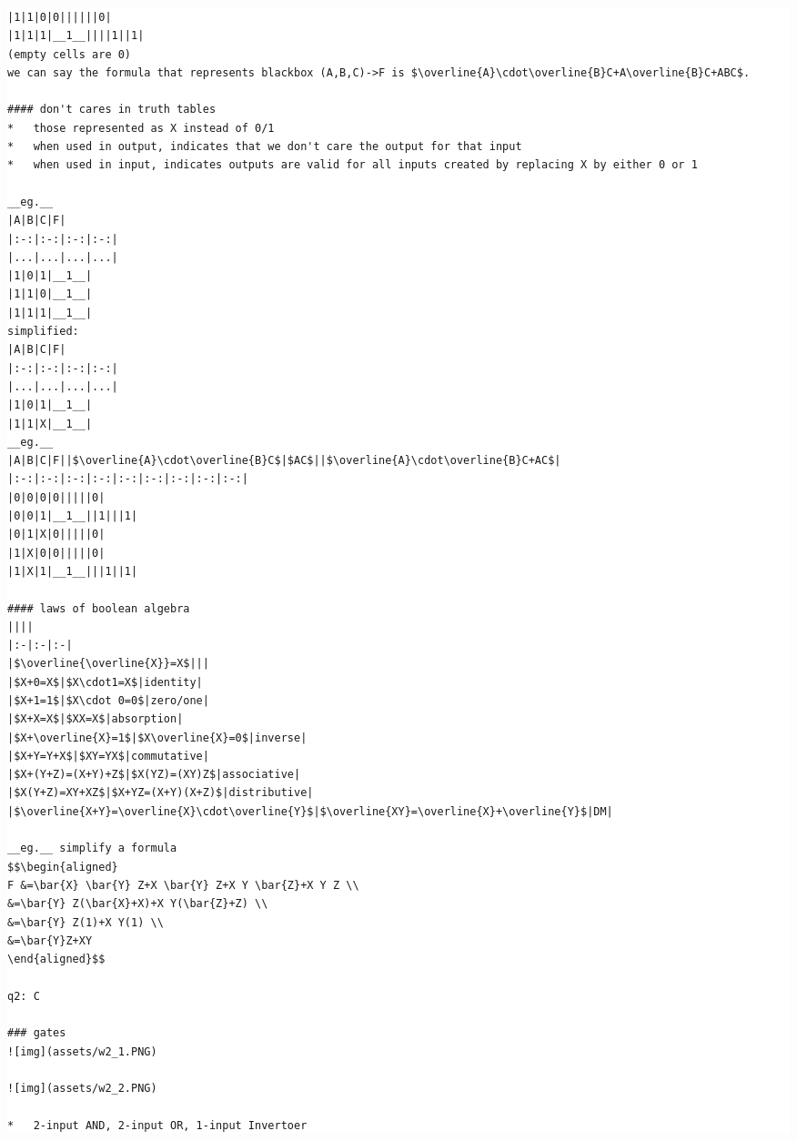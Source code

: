 ```
|1|1|0|0||||||0|
|1|1|1|__1__||||1||1|
(empty cells are 0)  
we can say the formula that represents blackbox (A,B,C)->F is $\overline{A}\cdot\overline{B}C+A\overline{B}C+ABC$.

#### don't cares in truth tables
*   those represented as X instead of 0/1
*   when used in output, indicates that we don't care the output for that input
*   when used in input, indicates outputs are valid for all inputs created by replacing X by either 0 or 1

__eg.__
|A|B|C|F|
|:-:|:-:|:-:|:-:|
|...|...|...|...|
|1|0|1|__1__|
|1|1|0|__1__|
|1|1|1|__1__|
simplified:
|A|B|C|F|
|:-:|:-:|:-:|:-:|
|...|...|...|...|
|1|0|1|__1__|
|1|1|X|__1__|
__eg.__
|A|B|C|F||$\overline{A}\cdot\overline{B}C$|$AC$||$\overline{A}\cdot\overline{B}C+AC$|
|:-:|:-:|:-:|:-:|:-:|:-:|:-:|:-:|:-:|
|0|0|0|0|||||0|
|0|0|1|__1__||1|||1|
|0|1|X|0|||||0|
|1|X|0|0|||||0|
|1|X|1|__1__|||1||1|

#### laws of boolean algebra
||||
|:-|:-|:-|
|$\overline{\overline{X}}=X$|||
|$X+0=X$|$X\cdot1=X$|identity|
|$X+1=1$|$X\cdot 0=0$|zero/one|
|$X+X=X$|$XX=X$|absorption|
|$X+\overline{X}=1$|$X\overline{X}=0$|inverse|
|$X+Y=Y+X$|$XY=YX$|commutative|
|$X+(Y+Z)=(X+Y)+Z$|$X(YZ)=(XY)Z$|associative|
|$X(Y+Z)=XY+XZ$|$X+YZ=(X+Y)(X+Z)$|distributive|
|$\overline{X+Y}=\overline{X}\cdot\overline{Y}$|$\overline{XY}=\overline{X}+\overline{Y}$|DM|

__eg.__ simplify a formula
$$\begin{aligned}
F &=\bar{X} \bar{Y} Z+X \bar{Y} Z+X Y \bar{Z}+X Y Z \\
&=\bar{Y} Z(\bar{X}+X)+X Y(\bar{Z}+Z) \\
&=\bar{Y} Z(1)+X Y(1) \\
&=\bar{Y}Z+XY
\end{aligned}$$

q2: C

### gates
![img](assets/w2_1.PNG)

![img](assets/w2_2.PNG)

*   2-input AND, 2-input OR, 1-input Invertoer
```
